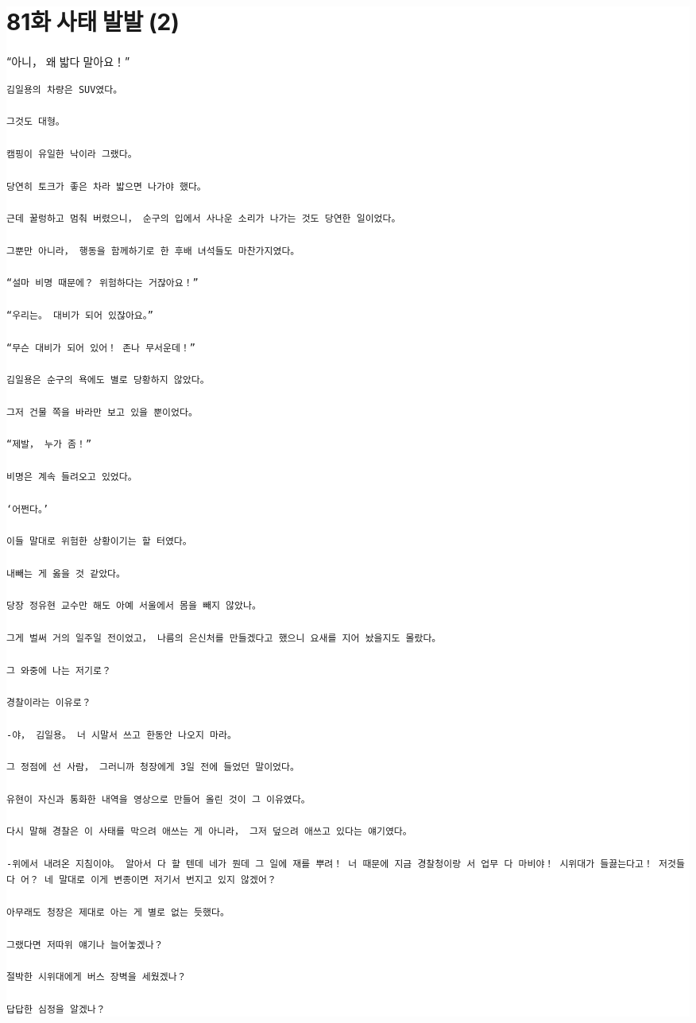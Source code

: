 # 81화 사태 발발 (2)

“아니， 왜 밟다 말아요！”

	김일용의 차량은 SUV였다。

	그것도 대형。

	캠핑이 유일한 낙이라 그랬다。

	당연히 토크가 좋은 차라 밟으면 나가야 했다。

	근데 꿀렁하고 멈춰 버렸으니， 순구의 입에서 사나운 소리가 나가는 것도 당연한 일이었다。

	그뿐만 아니라， 행동을 함께하기로 한 후배 녀석들도 마찬가지였다。

	“설마 비명 때문에？ 위험하다는 거잖아요！”

	“우리는。 대비가 되어 있잖아요。”

	“무슨 대비가 되어 있어！ 존나 무서운데！”

	김일용은 순구의 욕에도 별로 당황하지 않았다。

	그저 건물 쪽을 바라만 보고 있을 뿐이었다。

	“제발， 누가 좀！”

	비명은 계속 들려오고 있었다。

	‘어쩐다。’

	이들 말대로 위험한 상황이기는 할 터였다。

	내빼는 게 옳을 것 같았다。

	당장 정유현 교수만 해도 아예 서울에서 몸을 빼지 않았나。

	그게 벌써 거의 일주일 전이었고， 나름의 은신처를 만들겠다고 했으니 요새를 지어 놨을지도 몰랐다。

	그 와중에 나는 저기로？

	경찰이라는 이유로？

	-야， 김일용。 너 시말서 쓰고 한동안 나오지 마라。

	그 정점에 선 사람， 그러니까 청장에게 3일 전에 들었던 말이었다。

	유현이 자신과 통화한 내역을 영상으로 만들어 올린 것이 그 이유였다。

	다시 말해 경찰은 이 사태를 막으려 애쓰는 게 아니라， 그저 덮으려 애쓰고 있다는 얘기였다。

	-위에서 내려온 지침이야。 알아서 다 할 텐데 네가 뭔데 그 일에 재를 뿌려！ 너 때문에 지금 경찰청이랑 서 업무 다 마비야！ 시위대가 들끓는다고！ 저것들 다 어？ 네 말대로 이게 변종이면 저기서 번지고 있지 않겠어？

	아무래도 청장은 제대로 아는 게 별로 없는 듯했다。

	그랬다면 저따위 얘기나 늘어놓겠나？

	절박한 시위대에게 버스 장벽을 세웠겠나？

	답답한 심정을 알겠나？
